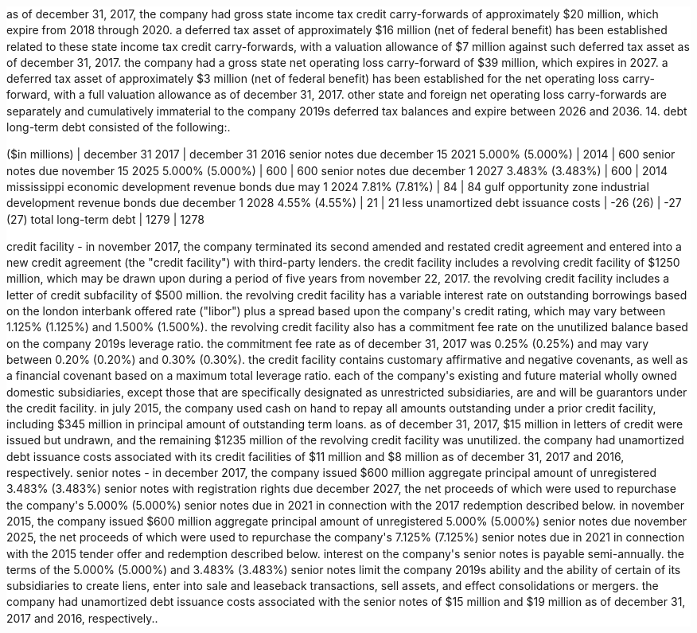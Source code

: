 as of december 31, 2017, the company had gross state income tax credit carry-forwards of approximately $20 million, which expire from 2018 through 2020. a deferred tax asset of approximately $16 million (net of federal benefit) has been established related to these state income tax credit carry-forwards, with a valuation allowance of $7 million against such deferred tax asset as of december 31, 2017. the company had a gross state net operating loss carry-forward of $39 million, which expires in 2027. a deferred tax asset of approximately $3 million (net of federal benefit) has been established for the net operating loss carry-forward, with a full valuation allowance as of december 31, 2017. other state and foreign net operating loss carry-forwards are separately and cumulatively immaterial to the company 2019s deferred tax balances and expire between 2026 and 2036. 14. debt long-term debt consisted of the following:.

($in millions) | december 31 2017 | december 31 2016
senior notes due december 15 2021 5.000% (5.000%) | 2014 | 600
senior notes due november 15 2025 5.000% (5.000%) | 600 | 600
senior notes due december 1 2027 3.483% (3.483%) | 600 | 2014
mississippi economic development revenue bonds due may 1 2024 7.81% (7.81%) | 84 | 84
gulf opportunity zone industrial development revenue bonds due december 1 2028 4.55% (4.55%) | 21 | 21
less unamortized debt issuance costs | -26 (26) | -27 (27)
total long-term debt | 1279 | 1278

credit facility - in november 2017, the company terminated its second amended and restated credit agreement and entered into a new credit agreement (the "credit facility") with third-party lenders. the credit facility includes a revolving credit facility of $1250 million, which may be drawn upon during a period of five years from november 22, 2017. the revolving credit facility includes a letter of credit subfacility of $500 million. the revolving credit facility has a variable interest rate on outstanding borrowings based on the london interbank offered rate ("libor") plus a spread based upon the company's credit rating, which may vary between 1.125% (1.125%) and 1.500% (1.500%). the revolving credit facility also has a commitment fee rate on the unutilized balance based on the company 2019s leverage ratio. the commitment fee rate as of december 31, 2017 was 0.25% (0.25%) and may vary between 0.20% (0.20%) and 0.30% (0.30%). the credit facility contains customary affirmative and negative covenants, as well as a financial covenant based on a maximum total leverage ratio. each of the company's existing and future material wholly owned domestic subsidiaries, except those that are specifically designated as unrestricted subsidiaries, are and will be guarantors under the credit facility. in july 2015, the company used cash on hand to repay all amounts outstanding under a prior credit facility, including $345 million in principal amount of outstanding term loans. as of december 31, 2017, $15 million in letters of credit were issued but undrawn, and the remaining $1235 million of the revolving credit facility was unutilized. the company had unamortized debt issuance costs associated with its credit facilities of $11 million and $8 million as of december 31, 2017 and 2016, respectively. senior notes - in december 2017, the company issued $600 million aggregate principal amount of unregistered 3.483% (3.483%) senior notes with registration rights due december 2027, the net proceeds of which were used to repurchase the company's 5.000% (5.000%) senior notes due in 2021 in connection with the 2017 redemption described below. in november 2015, the company issued $600 million aggregate principal amount of unregistered 5.000% (5.000%) senior notes due november 2025, the net proceeds of which were used to repurchase the company's 7.125% (7.125%) senior notes due in 2021 in connection with the 2015 tender offer and redemption described below. interest on the company's senior notes is payable semi-annually. the terms of the 5.000% (5.000%) and 3.483% (3.483%) senior notes limit the company 2019s ability and the ability of certain of its subsidiaries to create liens, enter into sale and leaseback transactions, sell assets, and effect consolidations or mergers. the company had unamortized debt issuance costs associated with the senior notes of $15 million and $19 million as of december 31, 2017 and 2016, respectively..

